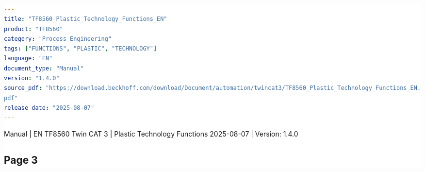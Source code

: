 ```yaml
---
title: "TF8560_Plastic_Technology_Functions_EN"
product: "TF8560"
category: "Process_Engineering"
tags: ["FUNCTIONS", "PLASTIC", "TECHNOLOGY"]
language: "EN"
document_type: "Manual"
version: "1.4.0"
source_pdf: "https://download.beckhoff.com/download/Document/automation/twincat3/TF8560_Plastic_Technology_Functions_EN.pdf"
release_date: "2025-08-07"
---
```

Manual | EN TF8560 Twin CAT 3 | Plastic Technology Functions 2025-08-07 | Version: 1.4.0
## Page 3
